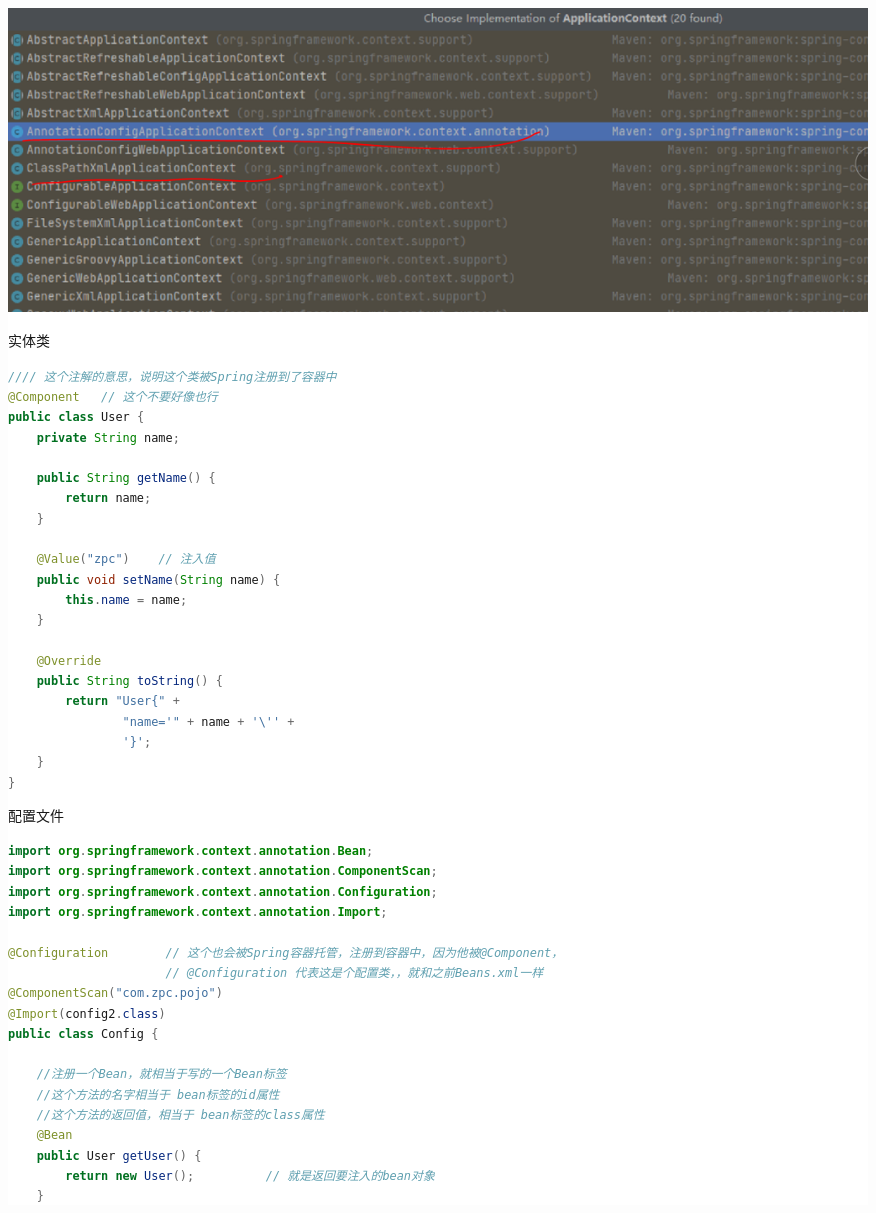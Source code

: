 ![image-20210519210403783](spring.assets/image-20210519210403783.png)



实体类

```java
//// 这个注解的意思，说明这个类被Spring注册到了容器中
@Component   // 这个不要好像也行
public class User {
    private String name;

    public String getName() {
        return name;
    }

    @Value("zpc")    // 注入值
    public void setName(String name) {
        this.name = name;
    }

    @Override
    public String toString() {
        return "User{" +
                "name='" + name + '\'' +
                '}';
    }
}
```

配置文件

```java
import org.springframework.context.annotation.Bean;
import org.springframework.context.annotation.ComponentScan;
import org.springframework.context.annotation.Configuration;
import org.springframework.context.annotation.Import;

@Configuration        // 这个也会被Spring容器托管，注册到容器中，因为他被@Component，
                      // @Configuration 代表这是个配置类，，就和之前Beans.xml一样
@ComponentScan("com.zpc.pojo")
@Import(config2.class)
public class Config {

    //注册一个Bean，就相当于写的一个Bean标签
    //这个方法的名字相当于 bean标签的id属性
    //这个方法的返回值，相当于 bean标签的class属性
    @Bean
    public User getUser() {
        return new User();          // 就是返回要注入的bean对象
    }
```